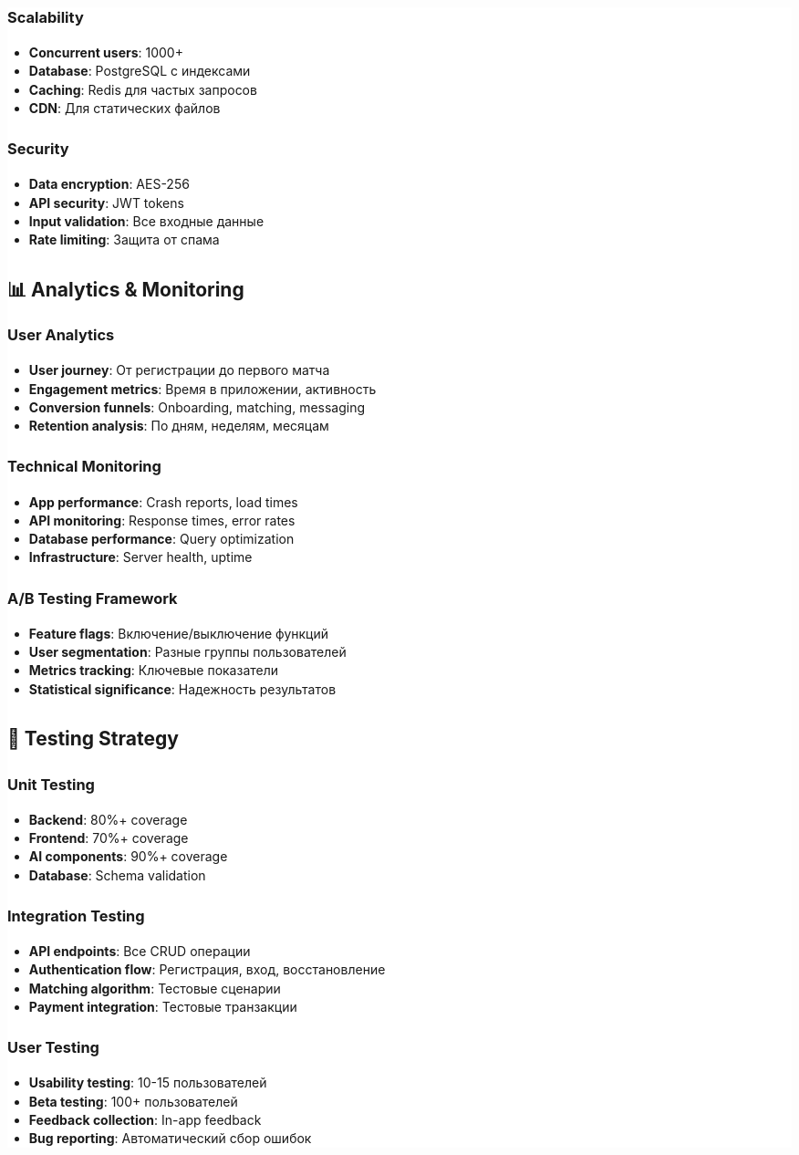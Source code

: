 ### Scalability
- **Concurrent users**: 1000+
- **Database**: PostgreSQL с индексами
- **Caching**: Redis для частых запросов
- **CDN**: Для статических файлов

### Security
- **Data encryption**: AES-256
- **API security**: JWT tokens
- **Input validation**: Все входные данные
- **Rate limiting**: Защита от спама

## 📊 Analytics & Monitoring

### User Analytics
- **User journey**: От регистрации до первого матча
- **Engagement metrics**: Время в приложении, активность
- **Conversion funnels**: Onboarding, matching, messaging
- **Retention analysis**: По дням, неделям, месяцам

### Technical Monitoring
- **App performance**: Crash reports, load times
- **API monitoring**: Response times, error rates
- **Database performance**: Query optimization
- **Infrastructure**: Server health, uptime

### A/B Testing Framework
- **Feature flags**: Включение/выключение функций
- **User segmentation**: Разные группы пользователей
- **Metrics tracking**: Ключевые показатели
- **Statistical significance**: Надежность результатов

## 🧪 Testing Strategy

### Unit Testing
- **Backend**: 80%+ coverage
- **Frontend**: 70%+ coverage
- **AI components**: 90%+ coverage
- **Database**: Schema validation

### Integration Testing
- **API endpoints**: Все CRUD операции
- **Authentication flow**: Регистрация, вход, восстановление
- **Matching algorithm**: Тестовые сценарии
- **Payment integration**: Тестовые транзакции

### User Testing
- **Usability testing**: 10-15 пользователей
- **Beta testing**: 100+ пользователей
- **Feedback collection**: In-app feedback
- **Bug reporting**: Автоматический сбор ошибок
